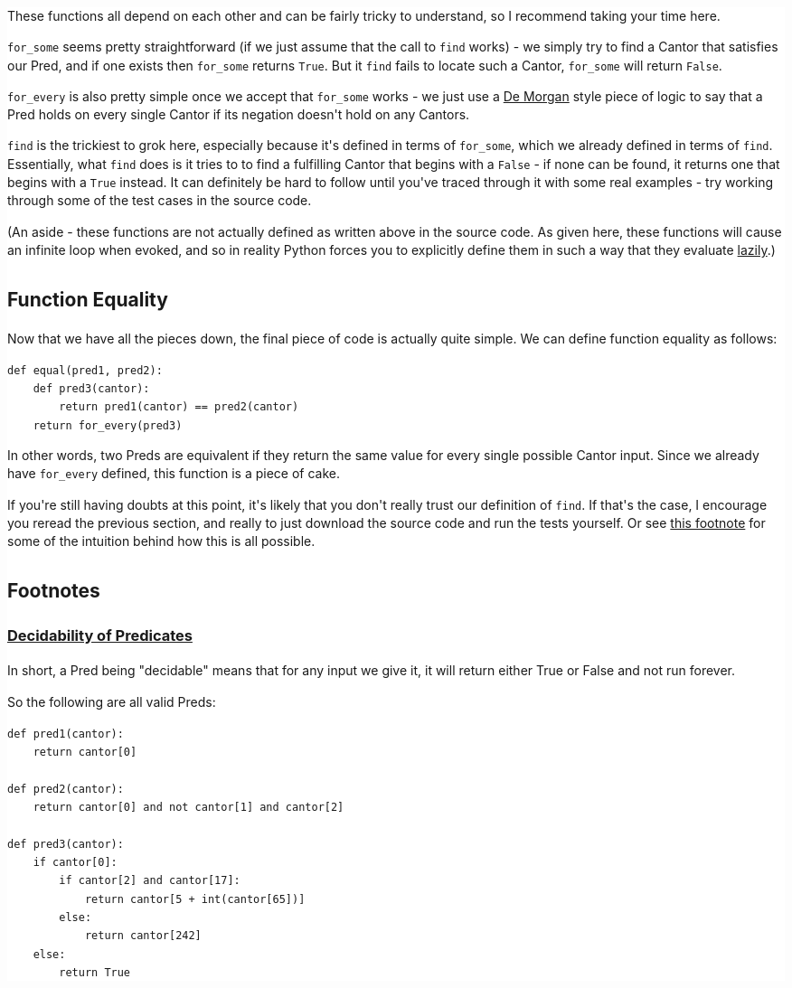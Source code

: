 These functions all depend on each other and can be fairly tricky to understand, so I recommend taking your time here.

`for_some` seems pretty straightforward (if we just assume that the call to `find` works) - we simply try to find a Cantor that satisfies our Pred, and if one exists then `for_some` returns `True`. But it `find` fails to locate such a Cantor, `for_some` will return `False`.

`for_every` is also pretty simple once we accept that `for_some` works - we just use a [De Morgan](https://en.wikipedia.org/wiki/De_Morgan%27s_laws) style piece of logic to say that a Pred holds on every single Cantor if its negation doesn't hold on any Cantors.

`find` is the trickiest to grok here, especially because it's defined in terms of `for_some`, which we already defined in terms of `find`. Essentially, what `find` does is it tries to to find a fulfilling Cantor that begins with a `False` - if none can be found, it returns one that begins with a `True` instead. It can definitely be hard to follow until you've traced through it with some real examples - try working through some of the test cases in the source code.

(An aside - these functions are not actually defined as written above in the source code. As given here, these functions will cause an infinite loop when evoked, and so in reality Python forces you to explicitly define them in such a way that they evaluate <a id="lazy-main" href="#lazy-foot">lazily</a>.) 

## Function Equality

Now that we have all the pieces down, the final piece of code is actually quite simple. We can define function equality as follows:

```
def equal(pred1, pred2):
    def pred3(cantor):
        return pred1(cantor) == pred2(cantor)
    return for_every(pred3)
```

In other words, two Preds are equivalent if they return the same value for every single possible Cantor input. Since we already have `for_every` defined, this function is a piece of cake.

If you're still having doubts at this point, it's likely that you don't really trust our definition of `find`. If that's the case, I encourage you reread the previous section, and really to just download the source code and run the tests yourself. Or see <a id="possible-main" href="#possible-foot">this footnote</a> for some of the intuition behind how this is all possible.

## Footnotes

### <a id="decidable-foot" href="#decidable-main">Decidability of Predicates</a>

In short, a Pred being "decidable" means that for any input we give it, it will return either True or False and not run forever.

So the following are all valid Preds:

```
def pred1(cantor):
    return cantor[0]

def pred2(cantor):
    return cantor[0] and not cantor[1] and cantor[2]

def pred3(cantor):
    if cantor[0]:
        if cantor[2] and cantor[17]:
            return cantor[5 + int(cantor[65])]
        else:
            return cantor[242]
    else:
        return True
```
